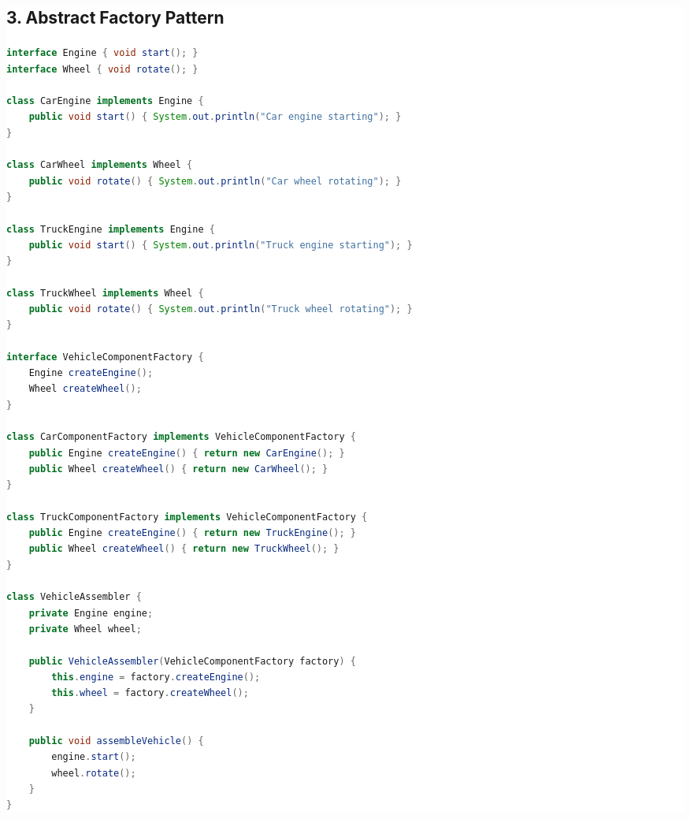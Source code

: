 ## 3. Abstract Factory Pattern

```java
interface Engine { void start(); }
interface Wheel { void rotate(); }

class CarEngine implements Engine {
    public void start() { System.out.println("Car engine starting"); }
}

class CarWheel implements Wheel {
    public void rotate() { System.out.println("Car wheel rotating"); }    
}

class TruckEngine implements Engine {
    public void start() { System.out.println("Truck engine starting"); }
}

class TruckWheel implements Wheel {
    public void rotate() { System.out.println("Truck wheel rotating"); }
}

interface VehicleComponentFactory {
    Engine createEngine();
    Wheel createWheel();
}

class CarComponentFactory implements VehicleComponentFactory {
    public Engine createEngine() { return new CarEngine(); }
    public Wheel createWheel() { return new CarWheel(); }
}

class TruckComponentFactory implements VehicleComponentFactory {
    public Engine createEngine() { return new TruckEngine(); }
    public Wheel createWheel() { return new TruckWheel(); }
}

class VehicleAssembler {
    private Engine engine;
    private Wheel wheel;
    
    public VehicleAssembler(VehicleComponentFactory factory) {
        this.engine = factory.createEngine();
        this.wheel = factory.createWheel();
    }
    
    public void assembleVehicle() {
        engine.start();
        wheel.rotate();
    }
}
```
